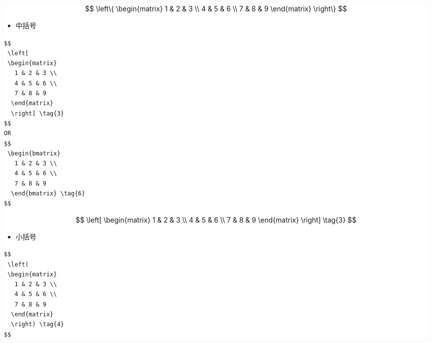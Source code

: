 $$
\left\{
\begin{matrix}
1 & 2 & 3 \\
4 & 5 & 6 \\
7 & 8 & 9
\end{matrix}
\right\}
$$




- 中括号

```text
$$
 \left[
 \begin{matrix}
   1 & 2 & 3 \\
   4 & 5 & 6 \\
   7 & 8 & 9
  \end{matrix}
  \right] \tag{3}
$$
OR
$$
 \begin{bmatrix}
   1 & 2 & 3 \\
   4 & 5 & 6 \\
   7 & 8 & 9
  \end{bmatrix} \tag{6}
$$
```

$$
\left[
 \begin{matrix}
   1 & 2 & 3 \\
   4 & 5 & 6 \\
   7 & 8 & 9
  \end{matrix}
  \right] \tag{3}
$$

- 小括号

```text
$$
 \left(
 \begin{matrix}
   1 & 2 & 3 \\
   4 & 5 & 6 \\
   7 & 8 & 9
  \end{matrix}
  \right) \tag{4}
$$
```
